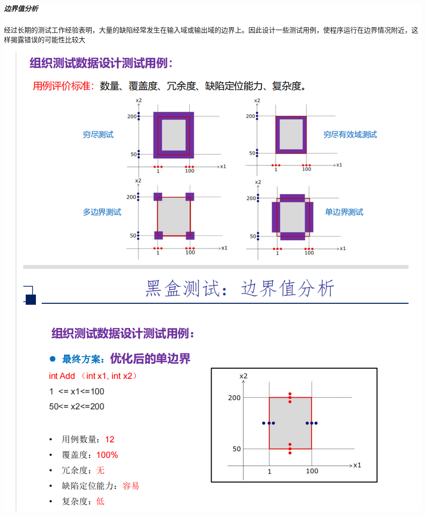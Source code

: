 ##### 边界值分析

经过长期的测试工作经验表明，大量的缺陷经常发生在输入域或输出域的边界上。因此设计一些测试用例，使程序运行在边界情况附近，这样揭露错误的可能性比较大

> ![image-20220605152222373](image-20220605152222373.png)
